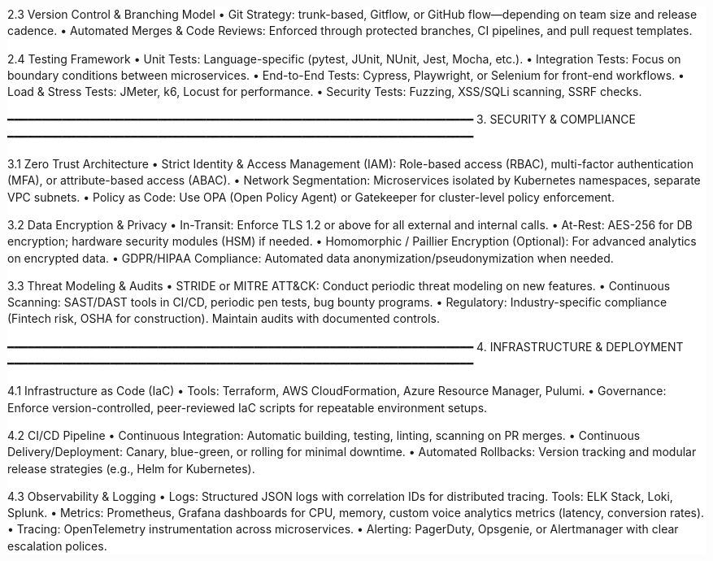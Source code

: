 2.3 Version Control & Branching Model
• Git Strategy: trunk-based, Gitflow, or GitHub flow—depending on team size and release cadence.
• Automated Merges & Code Reviews: Enforced through protected branches, CI pipelines, and pull request templates.

2.4 Testing Framework
• Unit Tests: Language-specific (pytest, JUnit, NUnit, Jest, Mocha, etc.).
• Integration Tests: Focus on boundary conditions between microservices.
• End-to-End Tests: Cypress, Playwright, or Selenium for front-end workflows.
• Load & Stress Tests: JMeter, k6, Locust for performance.
• Security Tests: Fuzzing, XSS/SQLi scanning, SSRF checks.

━━━━━━━━━━━━━━━━━━━━━━━━━━━━━━━━━━━━━━━━━━━━━━━━━━━━━━━━━━━━━━━━━━━━
3. SECURITY & COMPLIANCE
━━━━━━━━━━━━━━━━━━━━━━━━━━━━━━━━━━━━━━━━━━━━━━━━━━━━━━━━━━━━━━━━━━━━

3.1 Zero Trust Architecture
• Strict Identity & Access Management (IAM): Role-based access (RBAC), multi-factor authentication (MFA), or attribute-based access (ABAC).
• Network Segmentation: Microservices isolated by Kubernetes namespaces, separate VPC subnets.
• Policy as Code: Use OPA (Open Policy Agent) or Gatekeeper for cluster-level policy enforcement.

3.2 Data Encryption & Privacy
• In-Transit: Enforce TLS 1.2 or above for all external and internal calls.
• At-Rest: AES-256 for DB encryption; hardware security modules (HSM) if needed.
• Homomorphic / Paillier Encryption (Optional): For advanced analytics on encrypted data.
• GDPR/HIPAA Compliance: Automated data anonymization/pseudonymization when needed.

3.3 Threat Modeling & Audits
• STRIDE or MITRE ATT&CK: Conduct periodic threat modeling on new features.
• Continuous Scanning: SAST/DAST tools in CI/CD, periodic pen tests, bug bounty programs.
• Regulatory: Industry-specific compliance (Fintech risk, OSHA for construction). Maintain audits with documented controls.

━━━━━━━━━━━━━━━━━━━━━━━━━━━━━━━━━━━━━━━━━━━━━━━━━━━━━━━━━━━━━━━━━━━━
4. INFRASTRUCTURE & DEPLOYMENT
━━━━━━━━━━━━━━━━━━━━━━━━━━━━━━━━━━━━━━━━━━━━━━━━━━━━━━━━━━━━━━━━━━━━

4.1 Infrastructure as Code (IaC)
• Tools: Terraform, AWS CloudFormation, Azure Resource Manager, Pulumi.
• Governance: Enforce version-controlled, peer-reviewed IaC scripts for repeatable environment setups.

4.2 CI/CD Pipeline
• Continuous Integration: Automatic building, testing, linting, scanning on PR merges.
• Continuous Delivery/Deployment: Canary, blue-green, or rolling for minimal downtime.
• Automated Rollbacks: Version tracking and modular release strategies (e.g., Helm for Kubernetes).

4.3 Observability & Logging
• Logs: Structured JSON logs with correlation IDs for distributed tracing. Tools: ELK Stack, Loki, Splunk.
• Metrics: Prometheus, Grafana dashboards for CPU, memory, custom voice analytics metrics (latency, conversion rates).
• Tracing: OpenTelemetry instrumentation across microservices.
• Alerting: PagerDuty, Opsgenie, or Alertmanager with clear escalation polices.
